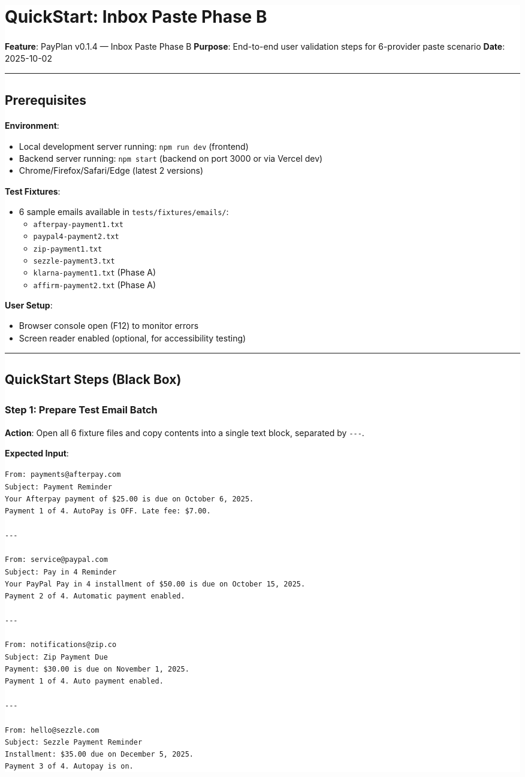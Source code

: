 # QuickStart: Inbox Paste Phase B

**Feature**: PayPlan v0.1.4 — Inbox Paste Phase B
**Purpose**: End-to-end user validation steps for 6-provider paste scenario
**Date**: 2025-10-02

---

## Prerequisites

**Environment**:
- Local development server running: `npm run dev` (frontend)
- Backend server running: `npm start` (backend on port 3000 or via Vercel dev)
- Chrome/Firefox/Safari/Edge (latest 2 versions)

**Test Fixtures**:
- 6 sample emails available in `tests/fixtures/emails/`:
  - `afterpay-payment1.txt`
  - `paypal4-payment2.txt`
  - `zip-payment1.txt`
  - `sezzle-payment3.txt`
  - `klarna-payment1.txt` (Phase A)
  - `affirm-payment2.txt` (Phase A)

**User Setup**:
- Browser console open (F12) to monitor errors
- Screen reader enabled (optional, for accessibility testing)

---

## QuickStart Steps (Black Box)

### Step 1: Prepare Test Email Batch

**Action**: Open all 6 fixture files and copy contents into a single text block, separated by `---`.

**Expected Input**:
```
From: payments@afterpay.com
Subject: Payment Reminder
Your Afterpay payment of $25.00 is due on October 6, 2025.
Payment 1 of 4. AutoPay is OFF. Late fee: $7.00.

---

From: service@paypal.com
Subject: Pay in 4 Reminder
Your PayPal Pay in 4 installment of $50.00 is due on October 15, 2025.
Payment 2 of 4. Automatic payment enabled.

---

From: notifications@zip.co
Subject: Zip Payment Due
Payment: $30.00 is due on November 1, 2025.
Payment 1 of 4. Auto payment enabled.

---

From: hello@sezzle.com
Subject: Sezzle Payment Reminder
Installment: $35.00 due on December 5, 2025.
Payment 3 of 4. Autopay is on.
```